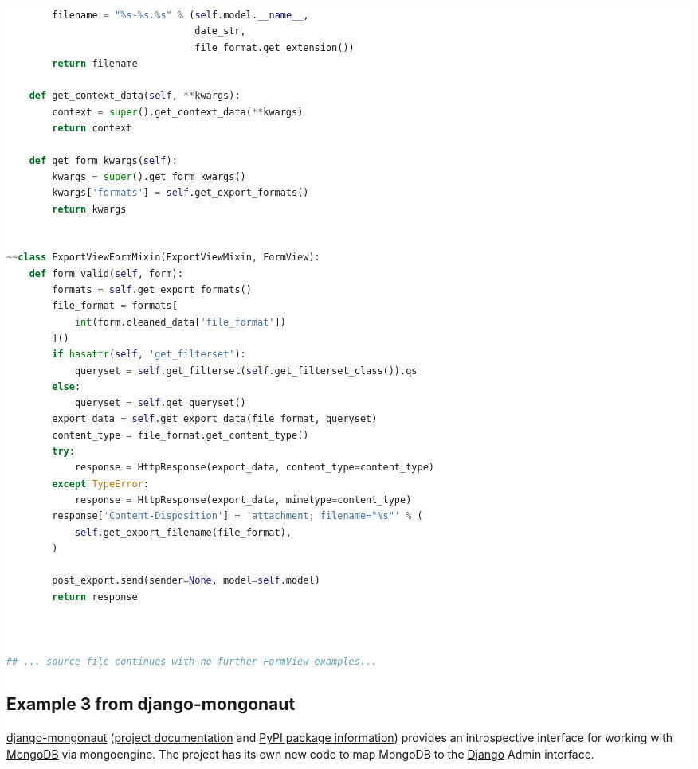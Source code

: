 ```python
        filename = "%s-%s.%s" % (self.model.__name__,
                                 date_str,
                                 file_format.get_extension())
        return filename

    def get_context_data(self, **kwargs):
        context = super().get_context_data(**kwargs)
        return context

    def get_form_kwargs(self):
        kwargs = super().get_form_kwargs()
        kwargs['formats'] = self.get_export_formats()
        return kwargs


~~class ExportViewFormMixin(ExportViewMixin, FormView):
    def form_valid(self, form):
        formats = self.get_export_formats()
        file_format = formats[
            int(form.cleaned_data['file_format'])
        ]()
        if hasattr(self, 'get_filterset'):
            queryset = self.get_filterset(self.get_filterset_class()).qs
        else:
            queryset = self.get_queryset()
        export_data = self.get_export_data(file_format, queryset)
        content_type = file_format.get_content_type()
        try:
            response = HttpResponse(export_data, content_type=content_type)
        except TypeError:
            response = HttpResponse(export_data, mimetype=content_type)
        response['Content-Disposition'] = 'attachment; filename="%s"' % (
            self.get_export_filename(file_format),
        )

        post_export.send(sender=None, model=self.model)
        return response



## ... source file continues with no further FormView examples...

```


## Example 3 from django-mongonaut
[django-mongonaut](https://github.com/jazzband/django-mongonaut)
([project documentation](https://django-mongonaut.readthedocs.io/en/latest/)
and
[PyPI package information](https://pypi.org/project/django-mongonaut/))
provides an introspective interface for working with
[MongoDB](/mongodb.html) via mongoengine. The project has its own new code
to map MongoDB to the [Django](/django.html) Admin interface.
